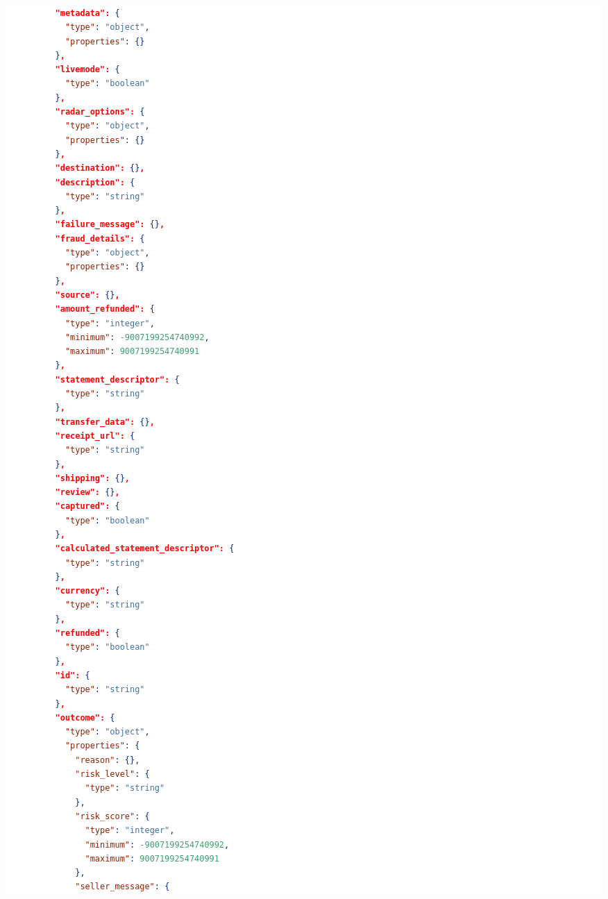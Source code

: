 ```json
          "metadata": {
            "type": "object",
            "properties": {}
          },
          "livemode": {
            "type": "boolean"
          },
          "radar_options": {
            "type": "object",
            "properties": {}
          },
          "destination": {},
          "description": {
            "type": "string"
          },
          "failure_message": {},
          "fraud_details": {
            "type": "object",
            "properties": {}
          },
          "source": {},
          "amount_refunded": {
            "type": "integer",
            "minimum": -9007199254740992,
            "maximum": 9007199254740991
          },
          "statement_descriptor": {
            "type": "string"
          },
          "transfer_data": {},
          "receipt_url": {
            "type": "string"
          },
          "shipping": {},
          "review": {},
          "captured": {
            "type": "boolean"
          },
          "calculated_statement_descriptor": {
            "type": "string"
          },
          "currency": {
            "type": "string"
          },
          "refunded": {
            "type": "boolean"
          },
          "id": {
            "type": "string"
          },
          "outcome": {
            "type": "object",
            "properties": {
              "reason": {},
              "risk_level": {
                "type": "string"
              },
              "risk_score": {
                "type": "integer",
                "minimum": -9007199254740992,
                "maximum": 9007199254740991
              },
              "seller_message": {
```